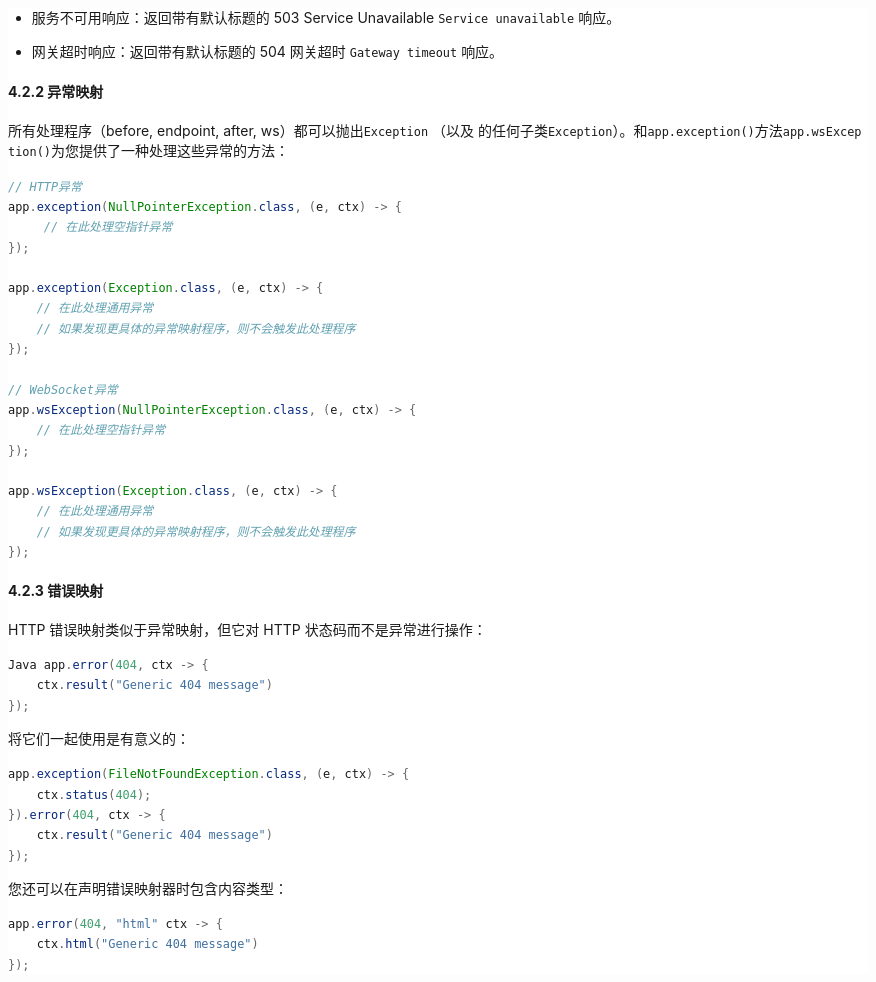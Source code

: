 - 服务不可用响应：返回带有默认标题的 503 Service Unavailable `Service unavailable` 响应。

- 网关超时响应：返回带有默认标题的 504 网关超时 `Gateway timeout` 响应。

#### 4.2.2 异常映射

所有处理程序（before, endpoint, after, ws）都可以抛出`Exception` （以及 的任何子类`Exception`）。和`app.exception()`方法`app.wsException()`为您提供了一种处理这些异常的方法：

```java
// HTTP异常
app.exception(NullPointerException.class, (e, ctx) -> {
     // 在此处理空指针异常
});

app.exception(Exception.class, (e, ctx) -> {
    // 在此处理通用异常
    // 如果发现更具体的异常映射程序，则不会触发此处理程序
});

// WebSocket异常
app.wsException(NullPointerException.class, (e, ctx) -> {
    // 在此处理空指针异常
});

app.wsException(Exception.class, (e, ctx) -> {
    // 在此处理通用异常
    // 如果发现更具体的异常映射程序，则不会触发此处理程序
});
```

#### 4.2.3 错误映射

HTTP 错误映射类似于异常映射，但它对 HTTP 状态码而不是异常进行操作：

```java
Java app.error(404, ctx -> {
    ctx.result("Generic 404 message")
});
```

将它们一起使用是有意义的：

```java
app.exception(FileNotFoundException.class, (e, ctx) -> {
    ctx.status(404);
}).error(404, ctx -> {
    ctx.result("Generic 404 message")
});
```

您还可以在声明错误映射器时包含内容类型：

```java
app.error(404, "html" ctx -> {
    ctx.html("Generic 404 message")
});
```
